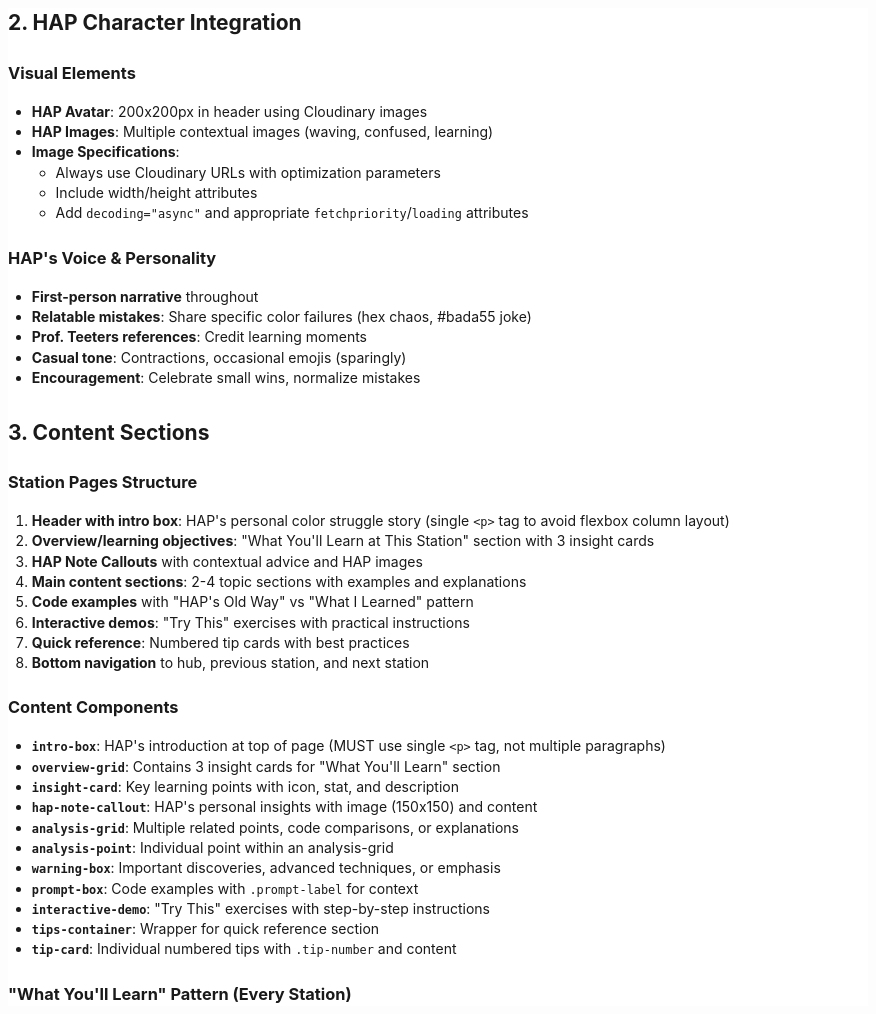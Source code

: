 ## 2. **HAP Character Integration**

### Visual Elements

- **HAP Avatar**: 200x200px in header using Cloudinary images
- **HAP Images**: Multiple contextual images (waving, confused, learning)
- **Image Specifications**:
  - Always use Cloudinary URLs with optimization parameters
  - Include width/height attributes
  - Add `decoding="async"` and appropriate `fetchpriority`/`loading` attributes

### HAP's Voice & Personality

- **First-person narrative** throughout
- **Relatable mistakes**: Share specific color failures (hex chaos, #bada55 joke)
- **Prof. Teeters references**: Credit learning moments
- **Casual tone**: Contractions, occasional emojis (sparingly)
- **Encouragement**: Celebrate small wins, normalize mistakes

## 3. **Content Sections**

### Station Pages Structure

1. **Header with intro box**: HAP's personal color struggle story (single `<p>` tag to avoid flexbox column layout)
2. **Overview/learning objectives**: "What You'll Learn at This Station" section with 3 insight cards
3. **HAP Note Callouts** with contextual advice and HAP images
4. **Main content sections**: 2-4 topic sections with examples and explanations
5. **Code examples** with "HAP's Old Way" vs "What I Learned" pattern
6. **Interactive demos**: "Try This" exercises with practical instructions
7. **Quick reference**: Numbered tip cards with best practices
8. **Bottom navigation** to hub, previous station, and next station

### Content Components

- **`intro-box`**: HAP's introduction at top of page (MUST use single `<p>` tag, not multiple paragraphs)
- **`overview-grid`**: Contains 3 insight cards for "What You'll Learn" section
- **`insight-card`**: Key learning points with icon, stat, and description
- **`hap-note-callout`**: HAP's personal insights with image (150x150) and content
- **`analysis-grid`**: Multiple related points, code comparisons, or explanations
- **`analysis-point`**: Individual point within an analysis-grid
- **`warning-box`**: Important discoveries, advanced techniques, or emphasis
- **`prompt-box`**: Code examples with `.prompt-label` for context
- **`interactive-demo`**: "Try This" exercises with step-by-step instructions
- **`tips-container`**: Wrapper for quick reference section
- **`tip-card`**: Individual numbered tips with `.tip-number` and content

### "What You'll Learn" Pattern (Every Station)
